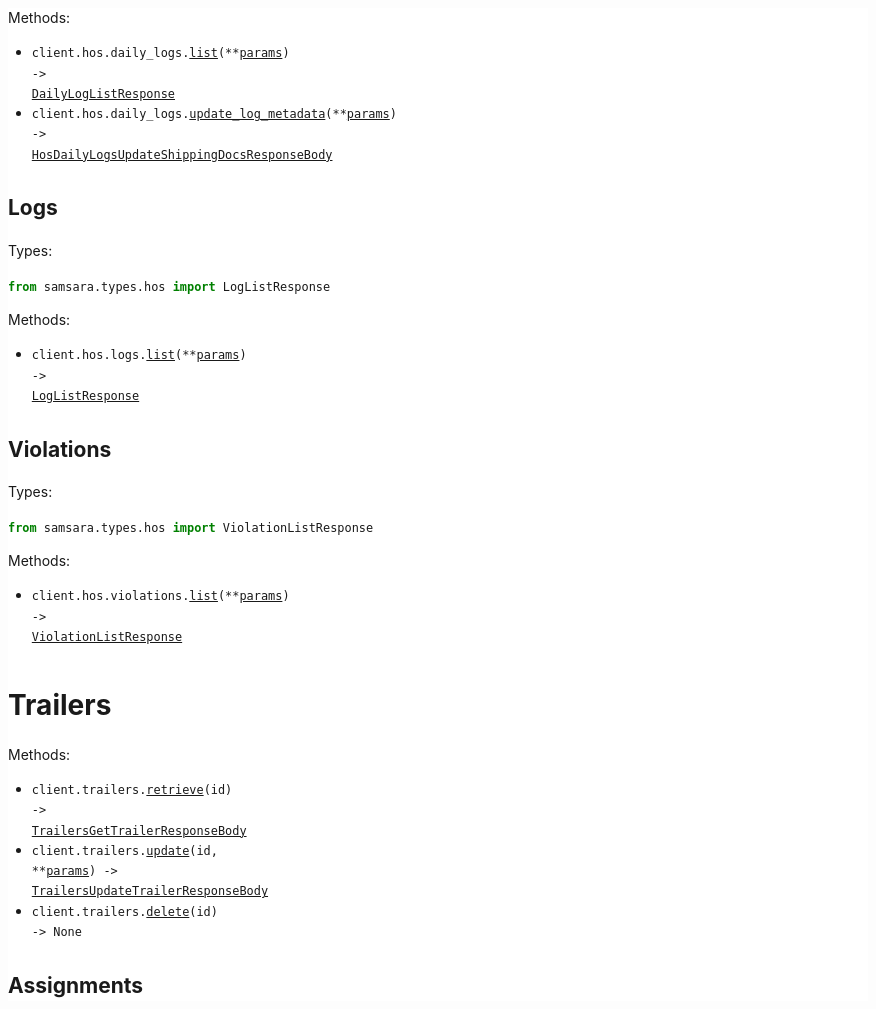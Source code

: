 Methods:

- <code title="get /fleet/hos/daily-logs">client.hos.daily_logs.<a href="./src/samsara/resources/hos/daily_logs.py">list</a>(\*\*<a href="src/samsara/types/hos/daily_log_list_params.py">params</a>) -> <a href="./src/samsara/types/hos/daily_log_list_response.py">DailyLogListResponse</a></code>
- <code title="patch /hos/daily-logs/log-meta-data">client.hos.daily_logs.<a href="./src/samsara/resources/hos/daily_logs.py">update_log_metadata</a>(\*\*<a href="src/samsara/types/hos/daily_log_update_log_metadata_params.py">params</a>) -> <a href="./src/samsara/types/hos/hos_daily_logs_update_shipping_docs_response_body.py">HosDailyLogsUpdateShippingDocsResponseBody</a></code>

## Logs

Types:

```python
from samsara.types.hos import LogListResponse
```

Methods:

- <code title="get /fleet/hos/logs">client.hos.logs.<a href="./src/samsara/resources/hos/logs.py">list</a>(\*\*<a href="src/samsara/types/hos/log_list_params.py">params</a>) -> <a href="./src/samsara/types/hos/log_list_response.py">LogListResponse</a></code>

## Violations

Types:

```python
from samsara.types.hos import ViolationListResponse
```

Methods:

- <code title="get /fleet/hos/violations">client.hos.violations.<a href="./src/samsara/resources/hos/violations.py">list</a>(\*\*<a href="src/samsara/types/hos/violation_list_params.py">params</a>) -> <a href="./src/samsara/types/hos/violation_list_response.py">ViolationListResponse</a></code>

# Trailers

Methods:

- <code title="get /fleet/trailers/{id}">client.trailers.<a href="./src/samsara/resources/trailers/trailers.py">retrieve</a>(id) -> <a href="./src/samsara/types/fleet/trailers_get_trailer_response_body.py">TrailersGetTrailerResponseBody</a></code>
- <code title="patch /fleet/trailers/{id}">client.trailers.<a href="./src/samsara/resources/trailers/trailers.py">update</a>(id, \*\*<a href="src/samsara/types/trailer_update_params.py">params</a>) -> <a href="./src/samsara/types/fleet/trailers_update_trailer_response_body.py">TrailersUpdateTrailerResponseBody</a></code>
- <code title="delete /fleet/trailers/{id}">client.trailers.<a href="./src/samsara/resources/trailers/trailers.py">delete</a>(id) -> None</code>

## Assignments

